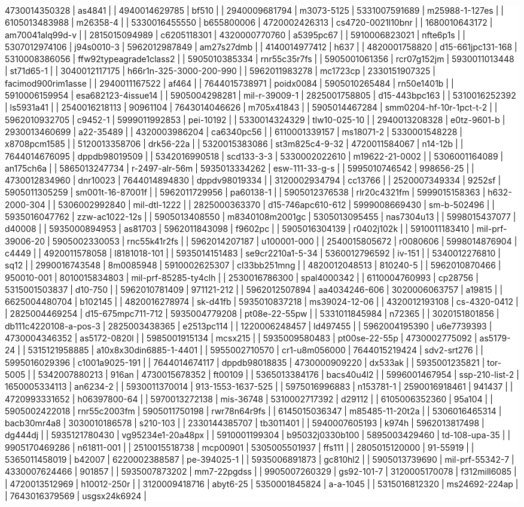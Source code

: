 4730014350328 | as4841 |  | 4940014629785 | bf510 |  | 2940009681794 | m3073-5125 | 
5331007591689 | m25988-1-127es |  | 6105013483988 | m26358-4 |  | 5330016455550 | b655800006 | 
4720002426313 | cs4720-0021l10bnr |  | 1680010643172 | am70041alq99d-v |  | 2815015094989 | c6205118301 | 
4320000770760 | a5395pc67 |  | 5910006823021 | nfte6p1s |  | 5307012974106 | j94s0010-3 | 
5962012987849 | am27s27dmb |  | 4140014977412 | h637 |  | 4820001758820 | d15-661jpc131-168 | 
5310008386056 | ffw92typeagrade1class2 |  | 5905010385334 | rnr55c35r7fs |  | 5905001061356 | rcr07g152jm | 
5930011013448 | st71d65-1 |  | 3040012117175 | h66r1n-325-3000-200-990 |  | 5962011983278 | mc1723cp | 
2330151907325 | facimod900rim1asse |  | 2940011167522 | af464 |  | 7644015738971 | poidx0084 | 
5905010265484 | rn50e1401b |  | 5910006159954 | esa682123-4issue14 |  | 5905004298281 | mil-r-39009-1 | 
2825001758805 | d15-443bpc163 |  | 5310016252392 | ls5931a41 |  | 2540016218113 | 90961104 | 
7643014046626 | m705x41843 |  | 5905014467284 | smm0204-hf-10r-1pct-t-2 |  | 5962010932705 | c9452-1 | 
5999011992853 | pei-10192 |  | 5330014324329 | tlw10-025-10 |  | 2940013208328 | e0tz-9601-b | 
2930013460699 | a22-35489 |  | 4320003986204 | ca6340pc56 |  | 6110001339157 | ms18071-2 | 
5330001548228 | x8708pcm1585 |  | 5120013358706 | drk56-22a |  | 5320015383086 | st3m825c4-9-32 | 
4720011584067 | n14-12b |  | 7644014676095 | dppdb98019509 |  | 5342016990518 | scd133-3-3 | 
5330002022610 | m19622-21-0002 |  | 5306001164089 | an175ch6a |  | 5865013247734 | r-2497-alr-56m | 
5935013334262 | esw-111-33-g-s |  | 5995010746542 | 998656-25 |  | 4730012834960 | dnr10023 | 
7644014894830 | dppdv98019334 |  | 3120002934794 | cc13766 |  | 2520007349334 | 9252sf | 
5905011305259 | sm001t-16-87001f |  | 5962011729956 | pa60138-1 |  | 5905012376538 | rlr20c4321fm | 
5999015158363 | h632-2000-304 |  | 5306002992840 | mil-dtl-1222 |  | 2825000363370 | d15-746apc610-612 | 
5999008669430 | sm-b-502496 |  | 5935016047762 | zzw-ac1022-12s |  | 5905013408550 | m8340108m2001gc | 
5305013095455 | nas7304u13 |  | 5998015437077 | d40008 |  | 5935000894953 | as81703 | 
5962011843098 | f9602pc |  | 5905016304139 | r0402j102k |  | 5910011183410 | mil-prf-39006-20 | 
5905002330053 | rnc55k41r2fs |  | 5962014207187 | u100001-000 |  | 2540015805672 | r0080606 | 
5998014876904 | c4449 |  | 4920011578058 | l8181018-101 |  | 5935014151483 | se9cr2210a1-5-34 | 
5360012796592 | iv-151 |  | 5340012276810 | sq12 |  | 2990016743548 | 8m0085948 | 
5910002625307 | cl33bb251mng |  | 4820012048513 | 810240-5 |  | 5962010870466 | 950010-001 | 
8010015834803 | mil-prf-85285-ty4clh |  | 2530016786300 | spal4000342 |  | 6110004760993 | cp28756 | 
5315001503837 | d10-750 |  | 5962010781409 | 971121-212 |  | 5962012507894 | aa4034246-606 | 
3020006063757 | a19815 |  | 6625004480704 | b102145 |  | 4820016278974 | sk-d41fb | 
5935010837218 | ms39024-12-06 |  | 4320012193108 | cs-4320-0412 |  | 2825004469254 | d15-675mpc711-712 | 
5935004779208 | pt08e-22-55pw |  | 5331011845984 | n72365 |  | 3020151801856 | db111c4220108-a-pos-3 | 
2825003438365 | e2513pc114 |  | 1220006248457 | ld497455 |  | 5962004195390 | u6e7739393 | 
4730004346352 | as5172-0820l |  | 5985001915134 | mcsx215 |  | 5935009580483 | pt00se-22-55p | 
4730002775092 | as5179-24 |  | 5315121958885 | a10x8x30din6885-1-4401 |  | 5955002710570 | cr1-u8m056000 | 
7644015219424 | sdv2-srt276 |  | 5995016029396 | c1001a9025-191 |  | 7644014674117 | dppdb98018835 | 
4730000909220 | dx533ak |  | 5935001235821 | tor-5005 |  | 5342007880213 | 916an | 
4730015678352 | ft00109 |  | 5365013384176 | bacs40u4l2 |  | 5996001467954 | ssp-210-list-2 | 
1650005334113 | an6234-2 |  | 5930011370014 | 913-1553-1637-525 |  | 5975016996883 | n153781-1 | 
2590016918461 | 941437 |  | 4720993331652 | h06397800-64 |  | 5970013272138 | mis-36748 | 
5310002717392 | d29112 |  | 6105006352360 | 95a104 |  | 5905002422018 | rnr55c2003fm | 
5905011750198 | rwr78n64r9fs |  | 6145015036347 | m85485-11-20t2a |  | 5306016465314 | bacb30mr4a8 | 
3030010186578 | s210-103 |  | 2330144385707 | tb3011401 |  | 5940007605193 | k974h | 
5962013817498 | dg444dj |  | 5935121780430 | vg95234e1-20a48px |  | 5910001199304 | b95032j0330b100 | 
5895003429460 | td-108-upa-35 |  | 9905170469286 | n61811-001 |  | 2510015518738 | mcp00901 | 
5305005501937 | ffs111 |  | 2805015120000 | 91-55919 |  | 5365011458019 | b42007 | 
6220002388587 | pe-394025-1 |  | 5935006891873 | gc810hl2 |  | 5905013739690 | mil-prf-55342-7 | 
4330007624466 | 901857 |  | 5935007873202 | mm7-22pgdss |  | 9905007260329 | gs92-101-7 | 
3120005170078 | f312mill6085 |  | 4720013512969 | h10012-250r |  | 3120009418716 | abyt6-25 | 
5350001845824 | a-a-1045 |  | 5315016812320 | ms24692-224ap |  | 7643016379569 | usgsx24k6924 | 